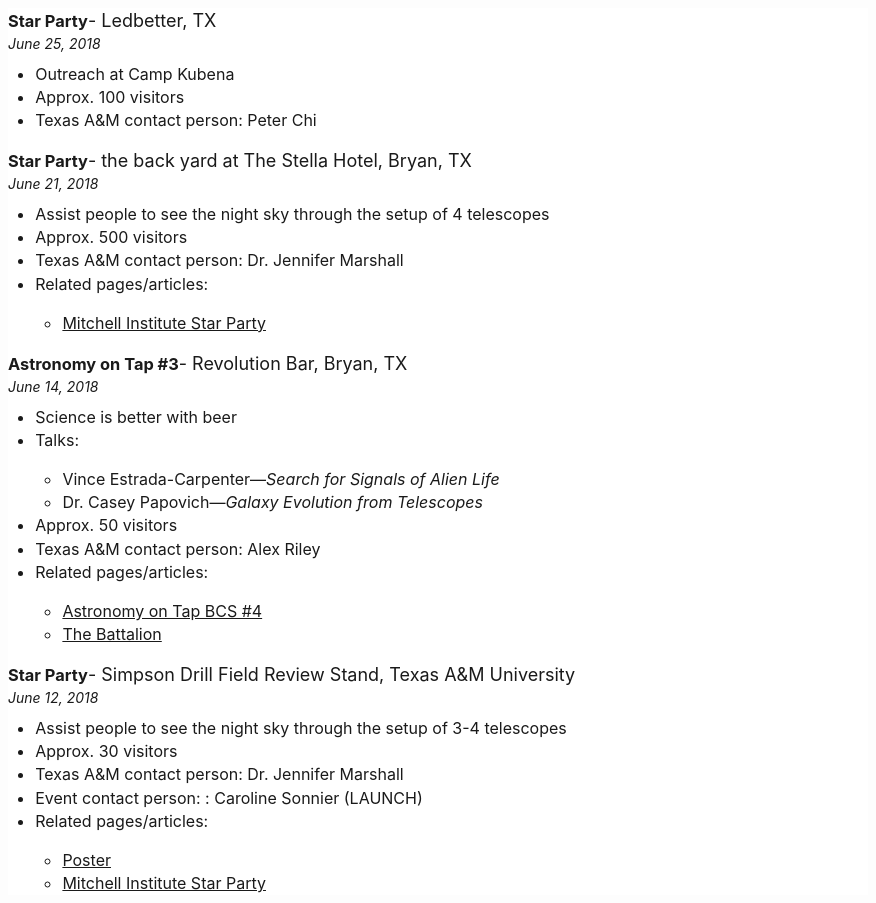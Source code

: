 <h3 style='display:inline'>Star Party</h3><font size="+1">- Ledbetter, TX</font>
<div style="margin-bottom:0%"><i>June 25, 2018</i></div>
<font size="+0">
	<ul style="margin-top:0%">
		<li style="margin-top:1%">Outreach at Camp Kubena</li>
		<li>Approx. 100 visitors</li>
		<li>Texas A&M contact person: Peter Chi</li>
	</ul>
</font>

<h3 style='display:inline'>Star Party</h3><font size="+1">- the back yard at The Stella Hotel, Bryan, TX</font>
<div style="margin-bottom:0%"><i>June 21, 2018</i></div>
<font size="+0">
	<ul style="margin-top:0%">
		<li style="margin-top:1%">Assist people to see the night sky through the setup of 4 telescopes</li>
		<li>Approx. 500 visitors</li>
		<li>Texas A&M contact person: Dr. Jennifer Marshall</li>
		<li>Related pages/articles:</li>
		<ul>
		  <li><a href="/pages/starparty/">Mitchell Institute Star Party</a></li>
		</ul>
	</ul>
</font>

<h3 style='display:inline'>Astronomy on Tap #3</h3><font size="+1">- Revolution Bar, Bryan, TX</font>
<div style="margin-bottom:0%"><i>June 14, 2018</i></div>
<font size="+0">
	<ul style="margin-top:0%">
		<li style="margin-top:1%">Science is better with beer</li>
		<li>Talks:</li>
		<ul>
			<li>Vince Estrada-Carpenter—<i>Search for Signals of Alien Life</i></li>
			<li>Dr. Casey Papovich—<i>Galaxy Evolution from Telescopes</i></li>
		</ul>
		<li>Approx. 50 visitors</li>
		<li>Texas A&M contact person: Alex Riley</li>
		<li>Related pages/articles:</li>
		<ul>
		  <li><a href="https://astronomyontap.org/2018/05/aot-bcs-3/" target="_blank">Astronomy on Tap BCS #4</a></li>
		  <li><a href="http://www.thebatt.com/news/stars-and-suds/article_4c4b8c7e-70b7-11e8-a830-3767f48aee37.html" target="_blank">The Battalion</a></li>
		</ul>
	</ul>
</font>

<h3 style='display:inline'>Star Party</h3><font size="+1">- Simpson Drill Field Review Stand, Texas A&M University</font>
<div style="margin-bottom:0%"><i>June 12, 2018</i></div>
<font size="+0">
	<ul style="margin-top:0%">
		<li style="margin-top:1%">Assist people to see the night sky through the setup of 3-4 telescopes</li>
		<li>Approx. 30 visitors</li>
		<li>Texas A&M contact person: Dr. Jennifer Marshall</li>
		<li>Event contact person: : Caroline Sonnier (LAUNCH)</li>
		<li>Related pages/articles:</li>
		<ul>
		  <li><a href="/pages/assets/outreach/starParty_summer2018.png" target="_blank">Poster</a></li>
		  <li><a href="/pages/starparty/">Mitchell Institute Star Party</a></li>
		</ul>
	</ul>
</font>